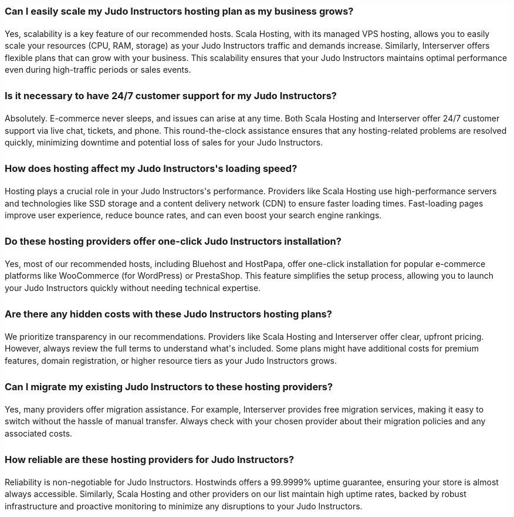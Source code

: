 ### Can I easily scale my Judo Instructors hosting plan as my business grows? 
Yes, scalability is a key feature of our recommended hosts. Scala Hosting, with its managed VPS hosting, allows you to easily scale your resources (CPU, RAM, storage) as your Judo Instructors traffic and demands increase. Similarly, Interserver offers flexible plans that can grow with your business. This scalability ensures that your Judo Instructors maintains optimal performance even during high-traffic periods or sales events.

### Is it necessary to have 24/7 customer support for my Judo Instructors? 
Absolutely. E-commerce never sleeps, and issues can arise at any time. Both Scala Hosting and Interserver offer 24/7 customer support via live chat, tickets, and phone. This round-the-clock assistance ensures that any hosting-related problems are resolved quickly, minimizing downtime and potential loss of sales for your Judo Instructors.

### How does hosting affect my Judo Instructors's loading speed? 
Hosting plays a crucial role in your Judo Instructors's performance. Providers like Scala Hosting use high-performance servers and technologies like SSD storage and a content delivery network (CDN) to ensure faster loading times. Fast-loading pages improve user experience, reduce bounce rates, and can even boost your search engine rankings.

### Do these hosting providers offer one-click Judo Instructors installation? 
Yes, most of our recommended hosts, including Bluehost and HostPapa, offer one-click installation for popular e-commerce platforms like WooCommerce (for WordPress) or PrestaShop. This feature simplifies the setup process, allowing you to launch your Judo Instructors quickly without needing technical expertise.

### Are there any hidden costs with these Judo Instructors hosting plans? 
We prioritize transparency in our recommendations. Providers like Scala Hosting and Interserver offer clear, upfront pricing. However, always review the full terms to understand what's included. Some plans might have additional costs for premium features, domain registration, or higher resource tiers as your Judo Instructors grows.

### Can I migrate my existing Judo Instructors to these hosting providers? 
Yes, many providers offer migration assistance. For example, Interserver provides free migration services, making it easy to switch without the hassle of manual transfer. Always check with your chosen provider about their migration policies and any associated costs.

### How reliable are these hosting providers for Judo Instructors? 
Reliability is non-negotiable for Judo Instructors. Hostwinds offers a 99.9999% uptime guarantee, ensuring your store is almost always accessible. Similarly, Scala Hosting and other providers on our list maintain high uptime rates, backed by robust infrastructure and proactive monitoring to minimize any disruptions to your Judo Instructors.

